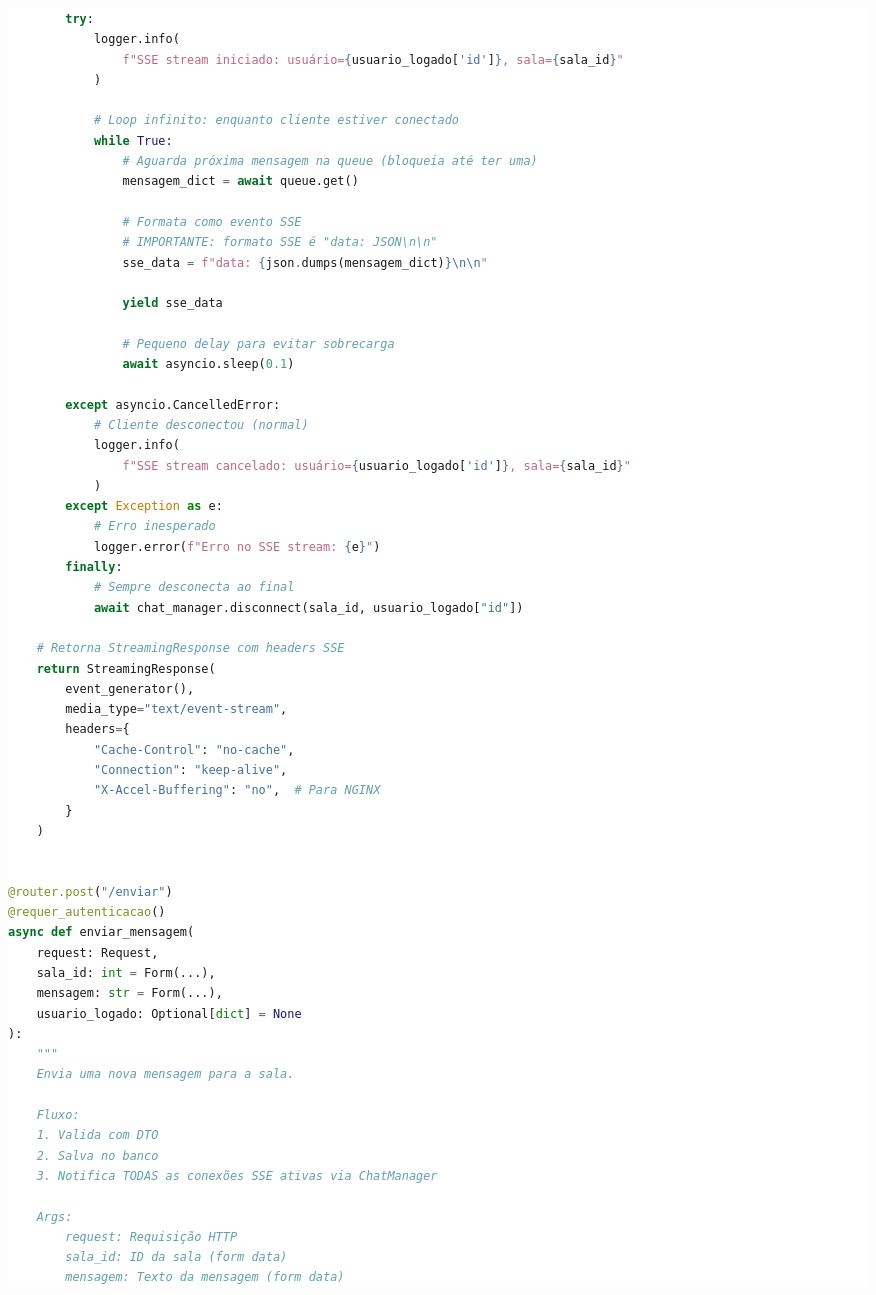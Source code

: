 ```python
        try:
            logger.info(
                f"SSE stream iniciado: usuário={usuario_logado['id']}, sala={sala_id}"
            )

            # Loop infinito: enquanto cliente estiver conectado
            while True:
                # Aguarda próxima mensagem na queue (bloqueia até ter uma)
                mensagem_dict = await queue.get()

                # Formata como evento SSE
                # IMPORTANTE: formato SSE é "data: JSON\n\n"
                sse_data = f"data: {json.dumps(mensagem_dict)}\n\n"

                yield sse_data

                # Pequeno delay para evitar sobrecarga
                await asyncio.sleep(0.1)

        except asyncio.CancelledError:
            # Cliente desconectou (normal)
            logger.info(
                f"SSE stream cancelado: usuário={usuario_logado['id']}, sala={sala_id}"
            )
        except Exception as e:
            # Erro inesperado
            logger.error(f"Erro no SSE stream: {e}")
        finally:
            # Sempre desconecta ao final
            await chat_manager.disconnect(sala_id, usuario_logado["id"])

    # Retorna StreamingResponse com headers SSE
    return StreamingResponse(
        event_generator(),
        media_type="text/event-stream",
        headers={
            "Cache-Control": "no-cache",
            "Connection": "keep-alive",
            "X-Accel-Buffering": "no",  # Para NGINX
        }
    )


@router.post("/enviar")
@requer_autenticacao()
async def enviar_mensagem(
    request: Request,
    sala_id: int = Form(...),
    mensagem: str = Form(...),
    usuario_logado: Optional[dict] = None
):
    """
    Envia uma nova mensagem para a sala.

    Fluxo:
    1. Valida com DTO
    2. Salva no banco
    3. Notifica TODAS as conexões SSE ativas via ChatManager

    Args:
        request: Requisição HTTP
        sala_id: ID da sala (form data)
        mensagem: Texto da mensagem (form data)
```